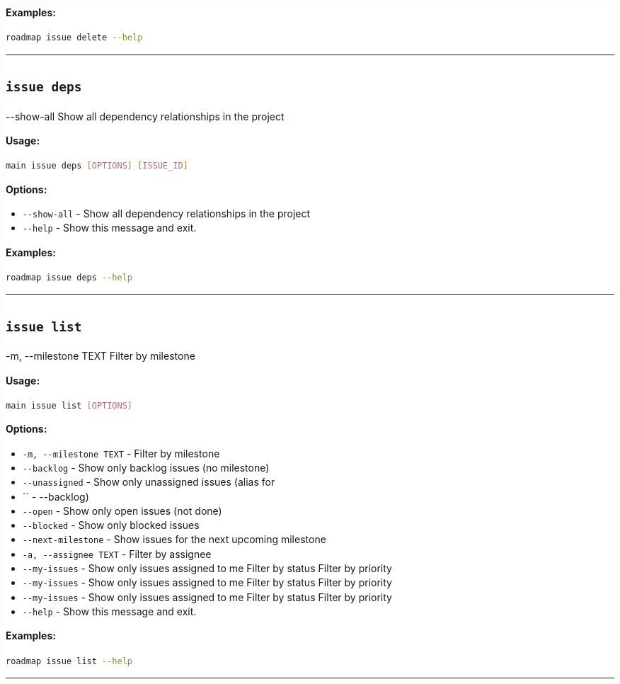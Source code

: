 **Examples:**

```bash
roadmap issue delete --help
```

---

## `issue deps`

--show-all  Show all dependency relationships in the project

**Usage:**
```bash
main issue deps [OPTIONS] [ISSUE_ID]
```

**Options:**

- `--show-all` - Show all dependency relationships in the project
- `--help` - Show this message and exit.

**Examples:**

```bash
roadmap issue deps --help
```

---

## `issue list`

-m, --milestone TEXT            Filter by milestone

**Usage:**
```bash
main issue list [OPTIONS]
```

**Options:**

- `-m, --milestone TEXT` - Filter by milestone
- `--backlog` - Show only backlog issues (no milestone)
- `--unassigned` - Show only unassigned issues (alias for
- `` - --backlog)
- `--open` - Show only open issues (not done)
- `--blocked` - Show only blocked issues
- `--next-milestone` - Show issues for the next upcoming milestone
- `-a, --assignee TEXT` - Filter by assignee
- `--my-issues` - Show only issues assigned to me Filter by status Filter by priority
- `--my-issues` - Show only issues assigned to me Filter by status Filter by priority
- `--my-issues` - Show only issues assigned to me Filter by status Filter by priority
- `--help` - Show this message and exit.

**Examples:**

```bash
roadmap issue list --help
```

---
